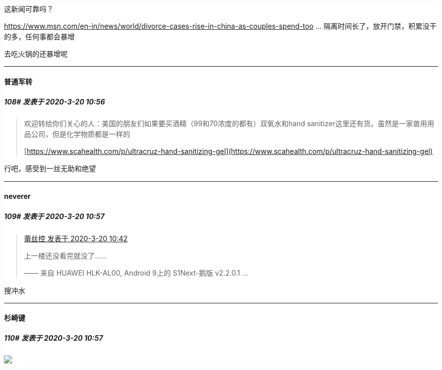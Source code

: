 这新闻可靠吗？

https://www.msn.com/en-in/news/world/divorce-cases-rise-in-china-as-couples-spend-too ...</blockquote>
隔离时间长了，放开门禁，积累没干的多，任何事都会暴增


去吃火锅的还暴增呢







-----

####  普通军转  
##### 108#       发表于 2020-3-20 10:56



<blockquote>欢迎转给你们关心的人：美国的朋友们如果要买酒精（99和70浓度的都有）双氧水和hand sanitizer这里还有货。虽然是一家兽用用品公司，但是化学物质都是一样的

[https://www.scahealth.com/p/ultracruz-hand-sanitizing-gel](https://www.scahealth.com/p/ultracruz-hand-sanitizing-gel)</blockquote>
行吧，感受到一丝无助和绝望







-----

####  neverer  
##### 109#       发表于 2020-3-20 10:57



<blockquote><a href="httphttps://bbs.saraba1st.com/2b/forum.php?mod=redirect&amp;goto=findpost&amp;pid=46809057&amp;ptid=1919856" target="_blank">蕾丝控 发表于 2020-3-20 10:42</a>

上一楼还没看完就没了……


—— 来自 HUAWEI HLK-AL00, Android 9上的 S1Next-鹅版 v2.2.0.1 ...</blockquote>
搜冲水







-----

####  杉崎键  
##### 110#       发表于 2020-3-20 10:57



<img src="https://shop.io.mi-img.com/app/shop/img?id=shop_a17795a70264f96263045b9441e7b067.jpeg" referrerpolicy="no-referrer">


